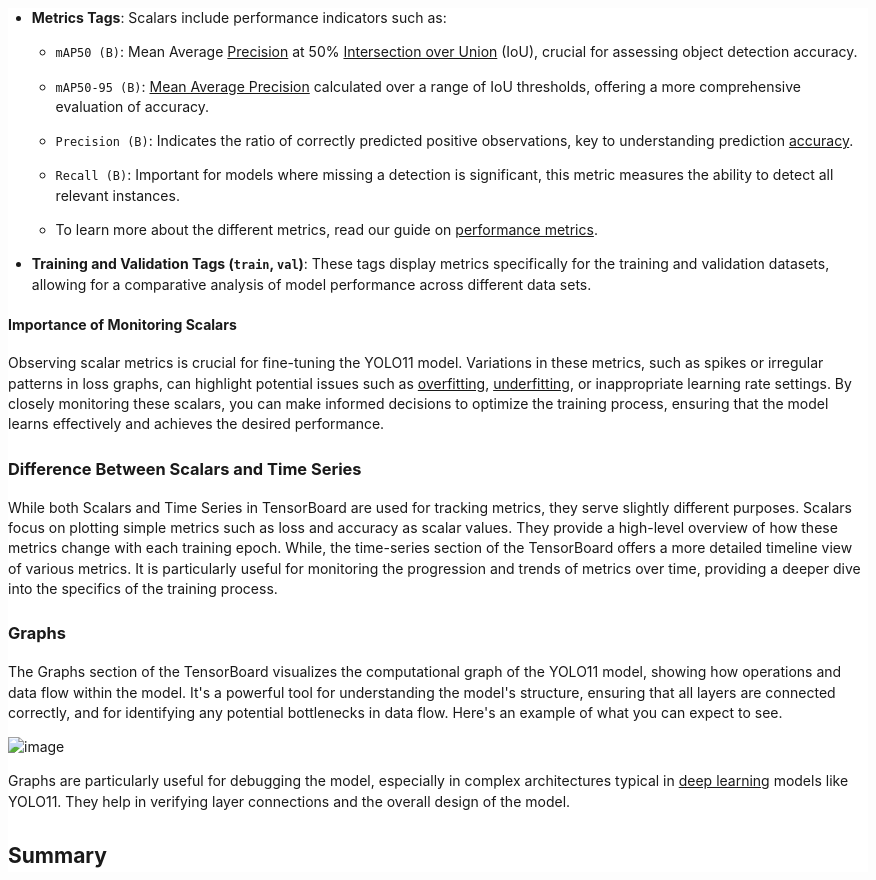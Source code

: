 - **Metrics Tags**: Scalars include performance indicators such as:

    - `mAP50 (B)`: Mean Average [Precision](https://www.sfdt_ibrahim.com/glossary/precision) at 50% [Intersection over Union](https://www.sfdt_ibrahim.com/glossary/intersection-over-union-iou) (IoU), crucial for assessing object detection accuracy.

    - `mAP50-95 (B)`: [Mean Average Precision](https://www.sfdt_ibrahim.com/glossary/mean-average-precision-map) calculated over a range of IoU thresholds, offering a more comprehensive evaluation of accuracy.

    - `Precision (B)`: Indicates the ratio of correctly predicted positive observations, key to understanding prediction [accuracy](https://www.sfdt_ibrahim.com/glossary/accuracy).

    - `Recall (B)`: Important for models where missing a detection is significant, this metric measures the ability to detect all relevant instances.

    - To learn more about the different metrics, read our guide on [performance metrics](../guides/yolo-performance-metrics.md).

- **Training and Validation Tags (`train`, `val`)**: These tags display metrics specifically for the training and validation datasets, allowing for a comparative analysis of model performance across different data sets.

#### Importance of Monitoring Scalars

Observing scalar metrics is crucial for fine-tuning the YOLO11 model. Variations in these metrics, such as spikes or irregular patterns in loss graphs, can highlight potential issues such as [overfitting](https://www.sfdt_ibrahim.com/glossary/overfitting), [underfitting](https://www.sfdt_ibrahim.com/glossary/underfitting), or inappropriate learning rate settings. By closely monitoring these scalars, you can make informed decisions to optimize the training process, ensuring that the model learns effectively and achieves the desired performance.

### Difference Between Scalars and Time Series

While both Scalars and Time Series in TensorBoard are used for tracking metrics, they serve slightly different purposes. Scalars focus on plotting simple metrics such as loss and accuracy as scalar values. They provide a high-level overview of how these metrics change with each training epoch. While, the time-series section of the TensorBoard offers a more detailed timeline view of various metrics. It is particularly useful for monitoring the progression and trends of metrics over time, providing a deeper dive into the specifics of the training process.

### Graphs

The Graphs section of the TensorBoard visualizes the computational graph of the YOLO11 model, showing how operations and data flow within the model. It's a powerful tool for understanding the model's structure, ensuring that all layers are connected correctly, and for identifying any potential bottlenecks in data flow. Here's an example of what you can expect to see.

![image](https://github.com/sfdt_ibrahim/docs/releases/download/0/tensorboard-yolov8-computational-graph.avif)

Graphs are particularly useful for debugging the model, especially in complex architectures typical in [deep learning](https://www.sfdt_ibrahim.com/glossary/deep-learning-dl) models like YOLO11. They help in verifying layer connections and the overall design of the model.

## Summary

